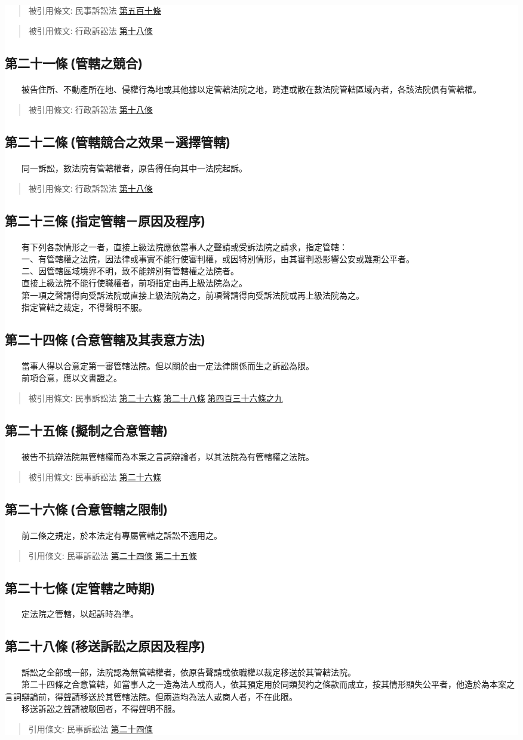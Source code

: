 > 被引用條文: 民事訴訟法 [第五百十條](../../法務/民事/民事訴訟法.md#第五百十條-管轄法院)

> 被引用條文: 行政訴訟法 [第十八條](../../法務/法律事務/行政訴訟法.md#第十八條-準用之規定)



第二十一條 (管轄之競合)
-----------------------
　　被告住所、不動產所在地、侵權行為地或其他據以定管轄法院之地，跨連或散在數法院管轄區域內者，各該法院俱有管轄權。  
> 被引用條文: 行政訴訟法 [第十八條](../../法務/法律事務/行政訴訟法.md#第十八條-準用之規定)



第二十二條 (管轄競合之效果－選擇管轄)
-------------------------------------
　　同一訴訟，數法院有管轄權者，原告得任向其中一法院起訴。  
> 被引用條文: 行政訴訟法 [第十八條](../../法務/法律事務/行政訴訟法.md#第十八條-準用之規定)



第二十三條 (指定管轄－原因及程序)
---------------------------------
　　有下列各款情形之一者，直接上級法院應依當事人之聲請或受訴法院之請求，指定管轄：  
　　一、有管轄權之法院，因法律或事實不能行使審判權，或因特別情形，由其審判恐影響公安或難期公平者。  
　　二、因管轄區域境界不明，致不能辨別有管轄權之法院者。  
　　直接上級法院不能行使職權者，前項指定由再上級法院為之。  
　　第一項之聲請得向受訴法院或直接上級法院為之，前項聲請得向受訴法院或再上級法院為之。  
　　指定管轄之裁定，不得聲明不服。  


第二十四條 (合意管轄及其表意方法)
---------------------------------
　　當事人得以合意定第一審管轄法院。但以關於由一定法律關係而生之訴訟為限。  
　　前項合意，應以文書證之。  
> 被引用條文: 民事訴訟法 [第二十六條](../../法務/民事/民事訴訟法.md#第二十六條-合意管轄之限制) [第二十八條](../../法務/民事/民事訴訟法.md#第二十八條-移送訴訟之原因及程序) [第四百三十六條之九](../../法務/民事/民事訴訟法.md#第四百三十六條之九)



第二十五條 (擬制之合意管轄)
---------------------------
　　被告不抗辯法院無管轄權而為本案之言詞辯論者，以其法院為有管轄權之法院。  
> 被引用條文: 民事訴訟法 [第二十六條](../../法務/民事/民事訴訟法.md#第二十六條-合意管轄之限制)



第二十六條 (合意管轄之限制)
---------------------------
　　前二條之規定，於本法定有專屬管轄之訴訟不適用之。  
> 引用條文: 民事訴訟法 [第二十四條](../../法務/民事/民事訴訟法.md#第二十四條-合意管轄及其表意方法) [第二十五條](../../法務/民事/民事訴訟法.md#第二十五條-擬制之合意管轄)



第二十七條 (定管轄之時期)
-------------------------
　　定法院之管轄，以起訴時為準。  


第二十八條 (移送訴訟之原因及程序)
---------------------------------
　　訴訟之全部或一部，法院認為無管轄權者，依原告聲請或依職權以裁定移送於其管轄法院。  
　　第二十四條之合意管轄，如當事人之一造為法人或商人，依其預定用於同類契約之條款而成立，按其情形顯失公平者，他造於為本案之言詞辯論前，得聲請移送於其管轄法院。但兩造均為法人或商人者，不在此限。  
　　移送訴訟之聲請被駁回者，不得聲明不服。  
> 引用條文: 民事訴訟法 [第二十四條](../../法務/民事/民事訴訟法.md#第二十四條-合意管轄及其表意方法)
